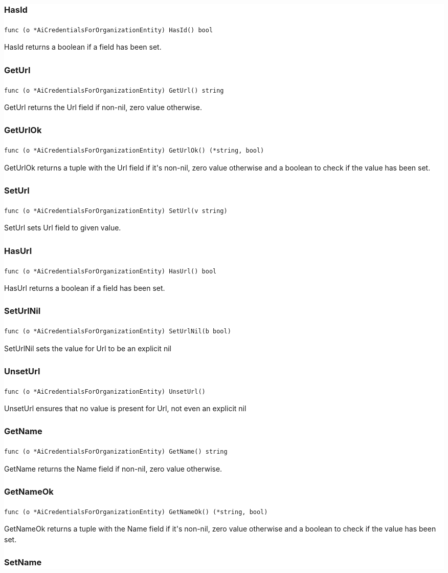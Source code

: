 ### HasId

`func (o *AiCredentialsForOrganizationEntity) HasId() bool`

HasId returns a boolean if a field has been set.

### GetUrl

`func (o *AiCredentialsForOrganizationEntity) GetUrl() string`

GetUrl returns the Url field if non-nil, zero value otherwise.

### GetUrlOk

`func (o *AiCredentialsForOrganizationEntity) GetUrlOk() (*string, bool)`

GetUrlOk returns a tuple with the Url field if it's non-nil, zero value otherwise
and a boolean to check if the value has been set.

### SetUrl

`func (o *AiCredentialsForOrganizationEntity) SetUrl(v string)`

SetUrl sets Url field to given value.

### HasUrl

`func (o *AiCredentialsForOrganizationEntity) HasUrl() bool`

HasUrl returns a boolean if a field has been set.

### SetUrlNil

`func (o *AiCredentialsForOrganizationEntity) SetUrlNil(b bool)`

 SetUrlNil sets the value for Url to be an explicit nil

### UnsetUrl
`func (o *AiCredentialsForOrganizationEntity) UnsetUrl()`

UnsetUrl ensures that no value is present for Url, not even an explicit nil
### GetName

`func (o *AiCredentialsForOrganizationEntity) GetName() string`

GetName returns the Name field if non-nil, zero value otherwise.

### GetNameOk

`func (o *AiCredentialsForOrganizationEntity) GetNameOk() (*string, bool)`

GetNameOk returns a tuple with the Name field if it's non-nil, zero value otherwise
and a boolean to check if the value has been set.

### SetName
